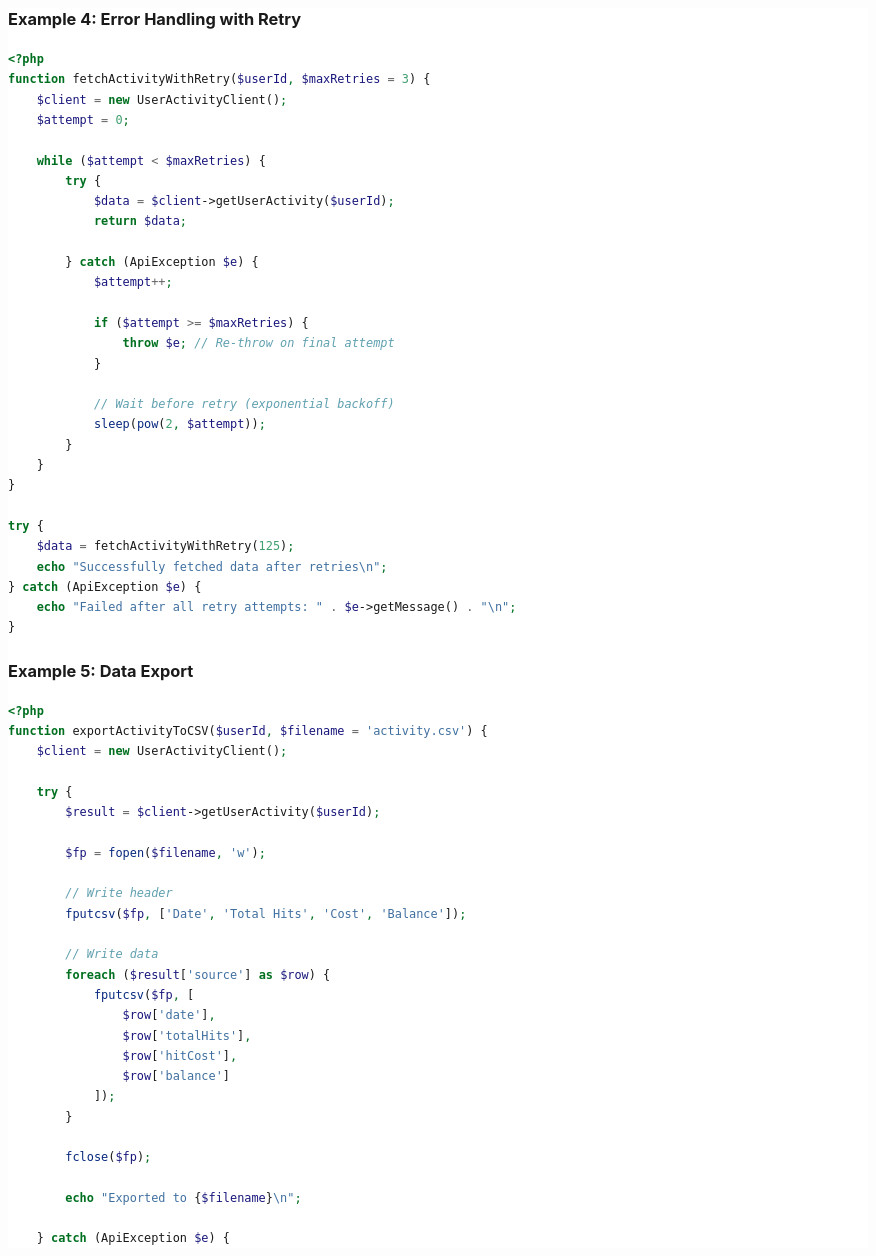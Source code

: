 ### Example 4: Error Handling with Retry

```php
<?php
function fetchActivityWithRetry($userId, $maxRetries = 3) {
    $client = new UserActivityClient();
    $attempt = 0;

    while ($attempt < $maxRetries) {
        try {
            $data = $client->getUserActivity($userId);
            return $data;

        } catch (ApiException $e) {
            $attempt++;

            if ($attempt >= $maxRetries) {
                throw $e; // Re-throw on final attempt
            }

            // Wait before retry (exponential backoff)
            sleep(pow(2, $attempt));
        }
    }
}

try {
    $data = fetchActivityWithRetry(125);
    echo "Successfully fetched data after retries\n";
} catch (ApiException $e) {
    echo "Failed after all retry attempts: " . $e->getMessage() . "\n";
}
```

### Example 5: Data Export

```php
<?php
function exportActivityToCSV($userId, $filename = 'activity.csv') {
    $client = new UserActivityClient();

    try {
        $result = $client->getUserActivity($userId);

        $fp = fopen($filename, 'w');

        // Write header
        fputcsv($fp, ['Date', 'Total Hits', 'Cost', 'Balance']);

        // Write data
        foreach ($result['source'] as $row) {
            fputcsv($fp, [
                $row['date'],
                $row['totalHits'],
                $row['hitCost'],
                $row['balance']
            ]);
        }

        fclose($fp);

        echo "Exported to {$filename}\n";

    } catch (ApiException $e) {
```